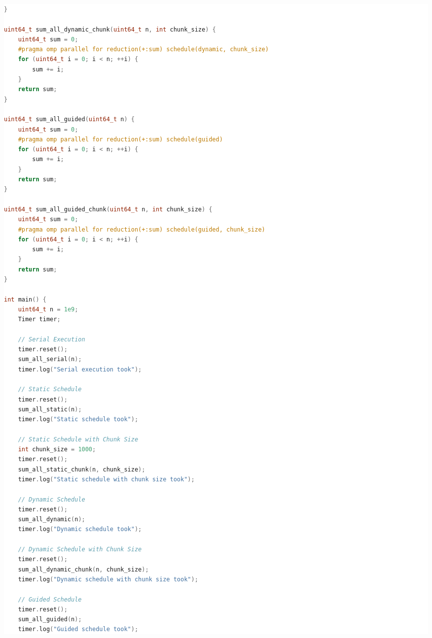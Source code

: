 ```cpp
}

uint64_t sum_all_dynamic_chunk(uint64_t n, int chunk_size) {
    uint64_t sum = 0;
    #pragma omp parallel for reduction(+:sum) schedule(dynamic, chunk_size)
    for (uint64_t i = 0; i < n; ++i) {
        sum += i;
    }
    return sum;
}

uint64_t sum_all_guided(uint64_t n) {
    uint64_t sum = 0;
    #pragma omp parallel for reduction(+:sum) schedule(guided)
    for (uint64_t i = 0; i < n; ++i) {
        sum += i;
    }
    return sum;
}

uint64_t sum_all_guided_chunk(uint64_t n, int chunk_size) {
    uint64_t sum = 0;
    #pragma omp parallel for reduction(+:sum) schedule(guided, chunk_size)
    for (uint64_t i = 0; i < n; ++i) {
        sum += i;
    }
    return sum;
}

int main() {
    uint64_t n = 1e9;
    Timer timer;

    // Serial Execution
    timer.reset();
    sum_all_serial(n);
    timer.log("Serial execution took");

    // Static Schedule
    timer.reset();
    sum_all_static(n);
    timer.log("Static schedule took");

    // Static Schedule with Chunk Size
    int chunk_size = 1000;
    timer.reset();
    sum_all_static_chunk(n, chunk_size);
    timer.log("Static schedule with chunk size took");

    // Dynamic Schedule
    timer.reset();
    sum_all_dynamic(n);
    timer.log("Dynamic schedule took");

    // Dynamic Schedule with Chunk Size
    timer.reset();
    sum_all_dynamic_chunk(n, chunk_size);
    timer.log("Dynamic schedule with chunk size took");

    // Guided Schedule
    timer.reset();
    sum_all_guided(n);
    timer.log("Guided schedule took");
```